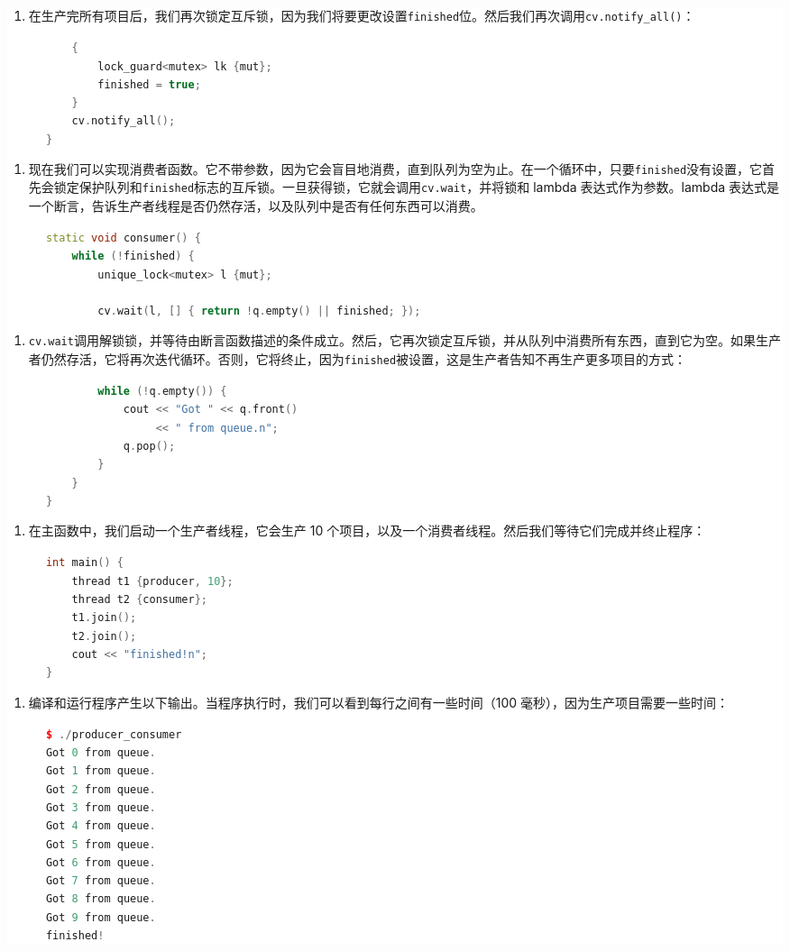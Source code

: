 1.  在生产完所有项目后，我们再次锁定互斥锁，因为我们将要更改设置`finished`位。然后我们再次调用`cv.notify_all()`：

```cpp
          {
              lock_guard<mutex> lk {mut};
              finished = true;
          }
          cv.notify_all();
      }
```

1.  现在我们可以实现消费者函数。它不带参数，因为它会盲目地消费，直到队列为空为止。在一个循环中，只要`finished`没有设置，它首先会锁定保护队列和`finished`标志的互斥锁。一旦获得锁，它就会调用`cv.wait`，并将锁和 lambda 表达式作为参数。lambda 表达式是一个断言，告诉生产者线程是否仍然存活，以及队列中是否有任何东西可以消费。

```cpp
      static void consumer() {
          while (!finished) {
              unique_lock<mutex> l {mut};

              cv.wait(l, [] { return !q.empty() || finished; });
```

1.  `cv.wait`调用解锁锁，并等待由断言函数描述的条件成立。然后，它再次锁定互斥锁，并从队列中消费所有东西，直到它为空。如果生产者仍然存活，它将再次迭代循环。否则，它将终止，因为`finished`被设置，这是生产者告知不再生产更多项目的方式：

```cpp
              while (!q.empty()) {
                  cout << "Got " << q.front() 
                       << " from queue.n";
                  q.pop();
              }
          }
      }
```

1.  在主函数中，我们启动一个生产者线程，它会生产 10 个项目，以及一个消费者线程。然后我们等待它们完成并终止程序：

```cpp
      int main() {
          thread t1 {producer, 10};
          thread t2 {consumer};
          t1.join();
          t2.join();
          cout << "finished!n";
      }
```

1.  编译和运行程序产生以下输出。当程序执行时，我们可以看到每行之间有一些时间（100 毫秒），因为生产项目需要一些时间：

```cpp
      $ ./producer_consumer
      Got 0 from queue.
      Got 1 from queue.
      Got 2 from queue.
      Got 3 from queue.
      Got 4 from queue.
      Got 5 from queue.
      Got 6 from queue.
      Got 7 from queue.
      Got 8 from queue.
      Got 9 from queue.
      finished!
```

